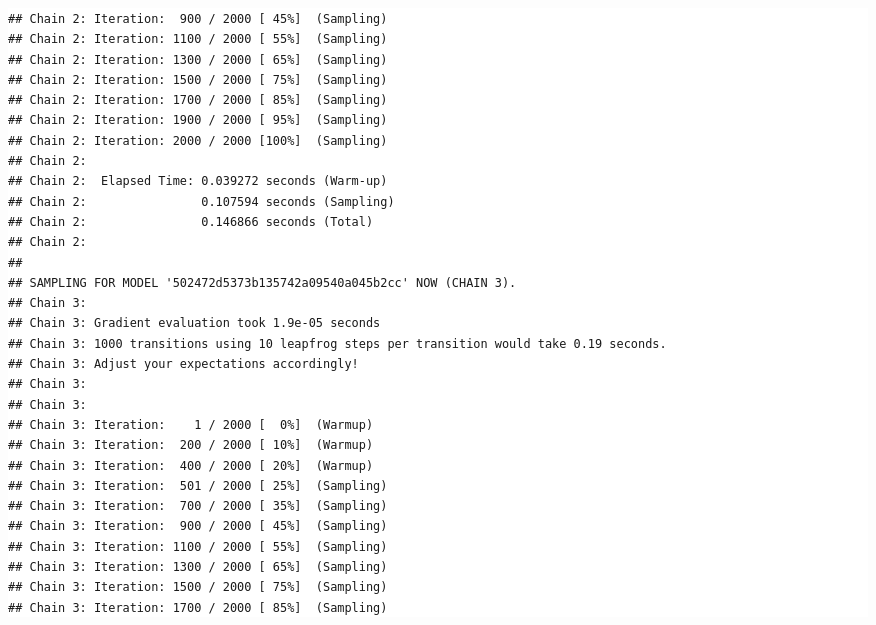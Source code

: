     ## Chain 2: Iteration:  900 / 2000 [ 45%]  (Sampling)
    ## Chain 2: Iteration: 1100 / 2000 [ 55%]  (Sampling)
    ## Chain 2: Iteration: 1300 / 2000 [ 65%]  (Sampling)
    ## Chain 2: Iteration: 1500 / 2000 [ 75%]  (Sampling)
    ## Chain 2: Iteration: 1700 / 2000 [ 85%]  (Sampling)
    ## Chain 2: Iteration: 1900 / 2000 [ 95%]  (Sampling)
    ## Chain 2: Iteration: 2000 / 2000 [100%]  (Sampling)
    ## Chain 2: 
    ## Chain 2:  Elapsed Time: 0.039272 seconds (Warm-up)
    ## Chain 2:                0.107594 seconds (Sampling)
    ## Chain 2:                0.146866 seconds (Total)
    ## Chain 2: 
    ## 
    ## SAMPLING FOR MODEL '502472d5373b135742a09540a045b2cc' NOW (CHAIN 3).
    ## Chain 3: 
    ## Chain 3: Gradient evaluation took 1.9e-05 seconds
    ## Chain 3: 1000 transitions using 10 leapfrog steps per transition would take 0.19 seconds.
    ## Chain 3: Adjust your expectations accordingly!
    ## Chain 3: 
    ## Chain 3: 
    ## Chain 3: Iteration:    1 / 2000 [  0%]  (Warmup)
    ## Chain 3: Iteration:  200 / 2000 [ 10%]  (Warmup)
    ## Chain 3: Iteration:  400 / 2000 [ 20%]  (Warmup)
    ## Chain 3: Iteration:  501 / 2000 [ 25%]  (Sampling)
    ## Chain 3: Iteration:  700 / 2000 [ 35%]  (Sampling)
    ## Chain 3: Iteration:  900 / 2000 [ 45%]  (Sampling)
    ## Chain 3: Iteration: 1100 / 2000 [ 55%]  (Sampling)
    ## Chain 3: Iteration: 1300 / 2000 [ 65%]  (Sampling)
    ## Chain 3: Iteration: 1500 / 2000 [ 75%]  (Sampling)
    ## Chain 3: Iteration: 1700 / 2000 [ 85%]  (Sampling)